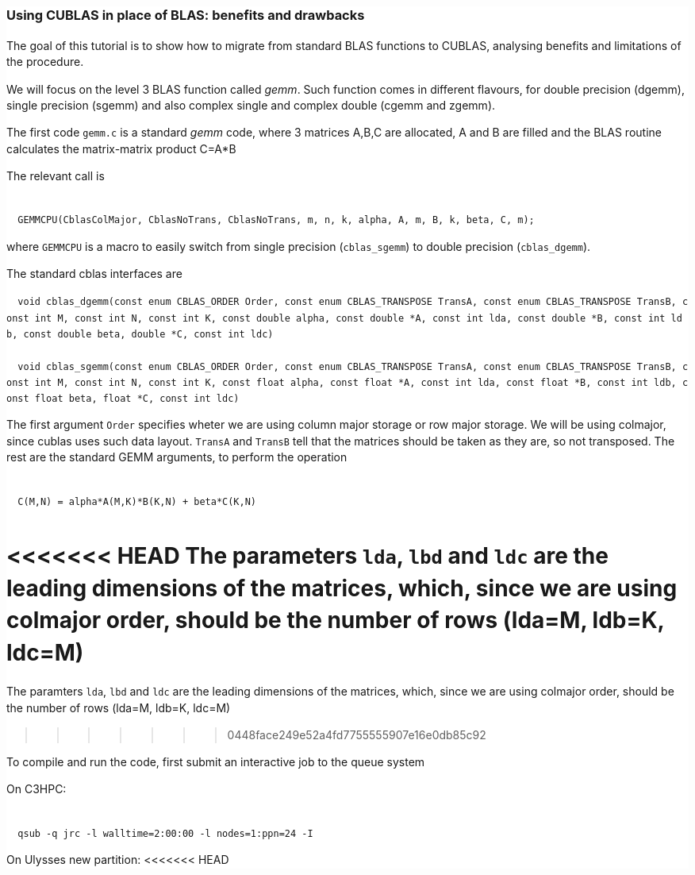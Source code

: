 ### Using CUBLAS in place of BLAS: benefits and drawbacks

The goal of this tutorial is to show how to migrate from standard BLAS functions to CUBLAS, 
analysing benefits and limitations of the procedure. 

We will focus on the level 3 BLAS function called *gemm*. Such function comes in different flavours, for double precision (dgemm), single precision (sgemm) and 
also complex single and complex double (cgemm and zgemm).

The first code ``gemm.c`` is a standard *gemm* code, where 3 matrices A,B,C are allocated, A and B are filled and the BLAS routine calculates the matrix-matrix product C=A\*B

The relevant call is 

```

  GEMMCPU(CblasColMajor, CblasNoTrans, CblasNoTrans, m, n, k, alpha, A, m, B, k, beta, C, m);

```
where ``GEMMCPU`` is a macro to easily switch from single precision (``cblas_sgemm``) to double precision (``cblas_dgemm``).

The standard cblas interfaces are


```
  void cblas_dgemm(const enum CBLAS_ORDER Order, const enum CBLAS_TRANSPOSE TransA, const enum CBLAS_TRANSPOSE TransB, const int M, const int N, const int K, const double alpha, const double *A, const int lda, const double *B, const int ldb, const double beta, double *C, const int ldc)

  void cblas_sgemm(const enum CBLAS_ORDER Order, const enum CBLAS_TRANSPOSE TransA, const enum CBLAS_TRANSPOSE TransB, const int M, const int N, const int K, const float alpha, const float *A, const int lda, const float *B, const int ldb, const float beta, float *C, const int ldc)
```

The first argument ``Order`` specifies wheter we are using column major storage or row major storage. We will be using colmajor, since cublas 
uses such data layout. ``TransA`` and ``TransB`` tell that the matrices should be taken as they are, so not transposed. The rest are the standard GEMM arguments, to perform the operation

```
 
  C(M,N) = alpha*A(M,K)*B(K,N) + beta*C(K,N)
```

<<<<<<< HEAD
The parameters ``lda``, ``lbd`` and ``ldc`` are the leading dimensions of the matrices, which, since we are using colmajor order, should be the number of rows (lda=M, ldb=K, ldc=M)
=======
The paramters ``lda``, ``lbd`` and ``ldc`` are the leading dimensions of the matrices, which, since we are using colmajor order, should be the number of rows (lda=M, ldb=K, ldc=M)
>>>>>>> 0448face249e52a4fd7755555907e16e0db85c92

To compile and run the code, first submit an interactive job to the queue system

On C3HPC: 
```

  qsub -q jrc -l walltime=2:00:00 -l nodes=1:ppn=24 -I

```
On Ulysses new partition:
<<<<<<< HEAD
